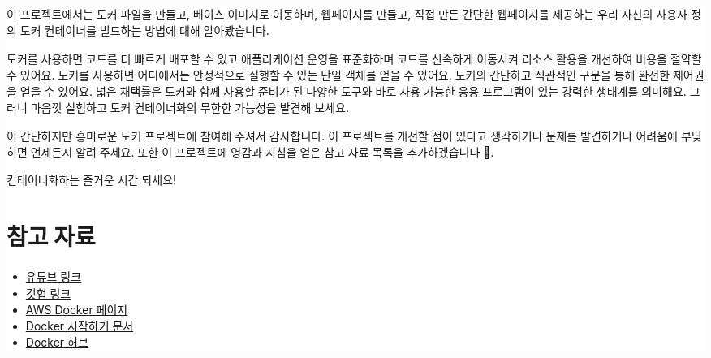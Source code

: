 이 프로젝트에서는 도커 파일을 만들고, 베이스 이미지로 이동하며, 웹페이지를 만들고, 직접 만든 간단한 웹페이지를 제공하는 우리 자신의 사용자 정의 도커 컨테이너를 빌드하는 방법에 대해 알아봤습니다.

<div class="content-ad"></div>

도커를 사용하면 코드를 더 빠르게 배포할 수 있고 애플리케이션 운영을 표준화하며 코드를 신속하게 이동시켜 리소스 활용을 개선하여 비용을 절약할 수 있어요. 도커를 사용하면 어디에서든 안정적으로 실행할 수 있는 단일 객체를 얻을 수 있어요. 도커의 간단하고 직관적인 구문을 통해 완전한 제어권을 얻을 수 있어요. 넓은 채택률은 도커와 함께 사용할 준비가 된 다양한 도구와 바로 사용 가능한 응용 프로그램이 있는 강력한 생태계를 의미해요. 그러니 마음껏 실험하고 도커 컨테이너화의 무한한 가능성을 발견해 보세요.

이 간단하지만 흥미로운 도커 프로젝트에 참여해 주셔서 감사합니다. 이 프로젝트를 개선할 점이 있다고 생각하거나 문제를 발견하거나 어려움에 부딪히면 언제든지 알려 주세요. 또한 이 프로젝트에 영감과 지침을 얻은 참고 자료 목록을 추가하겠습니다 👏.

컨테이너화하는 즐거운 시간 되세요!

# 참고 자료

<div class="content-ad"></div>

- [유튜브 링크](https://www.youtube.com/watch?v=SnSH8Ht3MIc)
- [깃헙 링크](https://github.com/komal-max/Build-and-Push-Your-Own-Docker-Images)
- [AWS Docker 페이지](https://aws.amazon.com/docker/)
- [Docker 시작하기 문서](https://docs.docker.com/get-started/overview/)
- [Docker 허브](https://hub.docker.com/)